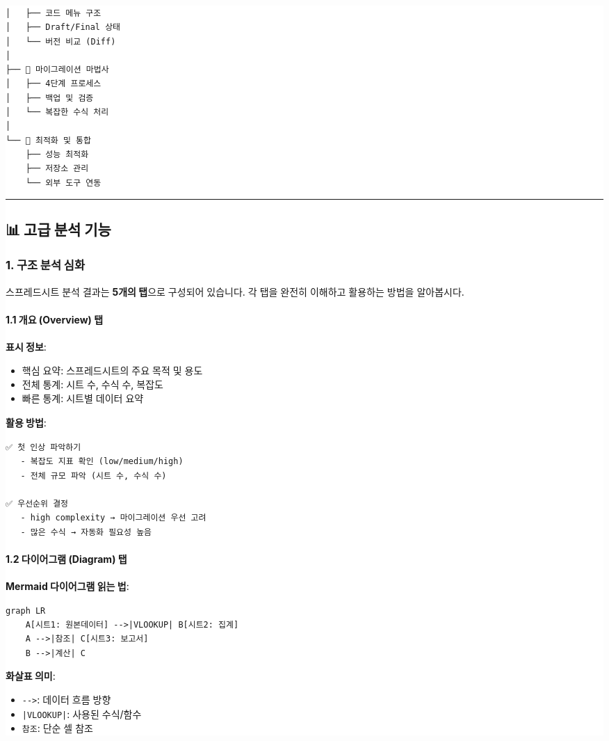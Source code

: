 ```
│   ├── 코드 메뉴 구조
│   ├── Draft/Final 상태
│   └── 버전 비교 (Diff)
│
├── 🔄 마이그레이션 마법사
│   ├── 4단계 프로세스
│   ├── 백업 및 검증
│   └── 복잡한 수식 처리
│
└── 🚀 최적화 및 통합
    ├── 성능 최적화
    ├── 저장소 관리
    └── 외부 도구 연동
```

---

## 📊 고급 분석 기능

### 1. 구조 분석 심화

스프레드시트 분석 결과는 **5개의 탭**으로 구성되어 있습니다. 각 탭을 완전히 이해하고 활용하는 방법을 알아봅시다.

#### 1.1 개요 (Overview) 탭

**표시 정보**:
- 핵심 요약: 스프레드시트의 주요 목적 및 용도
- 전체 통계: 시트 수, 수식 수, 복잡도
- 빠른 통계: 시트별 데이터 요약

**활용 방법**:
```
✅ 첫 인상 파악하기
   - 복잡도 지표 확인 (low/medium/high)
   - 전체 규모 파악 (시트 수, 수식 수)

✅ 우선순위 결정
   - high complexity → 마이그레이션 우선 고려
   - 많은 수식 → 자동화 필요성 높음
```

#### 1.2 다이어그램 (Diagram) 탭

**Mermaid 다이어그램 읽는 법**:

```mermaid
graph LR
    A[시트1: 원본데이터] -->|VLOOKUP| B[시트2: 집계]
    A -->|참조| C[시트3: 보고서]
    B -->|계산| C
```

**화살표 의미**:
- `-->`: 데이터 흐름 방향
- `|VLOOKUP|`: 사용된 수식/함수
- `참조`: 단순 셀 참조
